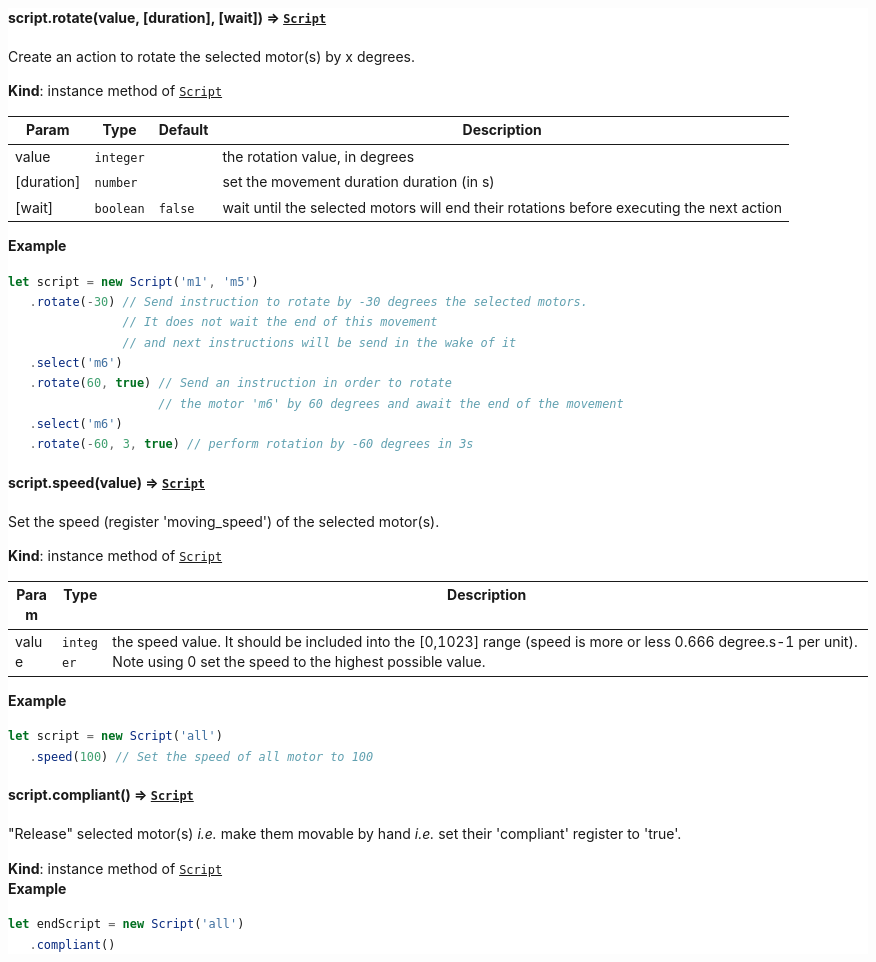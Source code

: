 #### script.rotate(value, [duration], [wait]) ⇒ [<code>Script</code>](#module_poppy-robot-core..Script)
Create an action to rotate the selected motor(s) by x degrees.

**Kind**: instance method of [<code>Script</code>](#module_poppy-robot-core..Script)  

| Param | Type | Default | Description |
| --- | --- | --- | --- |
| value | <code>integer</code> |  | the rotation value, in degrees |
| [duration] | <code>number</code> |  | set the movement duration duration (in s) |
| [wait] | <code>boolean</code> | <code>false</code> | wait until the selected motors will end   their rotations before executing the next action |

**Example**  
```js
let script = new Script('m1', 'm5')
   .rotate(-30) // Send instruction to rotate by -30 degrees the selected motors.
                // It does not wait the end of this movement
                // and next instructions will be send in the wake of it
   .select('m6')
   .rotate(60, true) // Send an instruction in order to rotate
                     // the motor 'm6' by 60 degrees and await the end of the movement
   .select('m6')
   .rotate(-60, 3, true) // perform rotation by -60 degrees in 3s
```
<a name="module_poppy-robot-core..Script+speed"></a>

#### script.speed(value) ⇒ [<code>Script</code>](#module_poppy-robot-core..Script)
Set the speed (register 'moving_speed') of the selected motor(s).

**Kind**: instance method of [<code>Script</code>](#module_poppy-robot-core..Script)  

| Param | Type | Description |
| --- | --- | --- |
| value | <code>integer</code> | the speed value. It should be included into    the [0,1023] range (speed is more or less 0.666 degree.s-1 per unit).    Note using 0 set the speed to the highest possible value. |

**Example**  
```js
let script = new Script('all')
   .speed(100) // Set the speed of all motor to 100
```
<a name="module_poppy-robot-core..Script+compliant"></a>

#### script.compliant() ⇒ [<code>Script</code>](#module_poppy-robot-core..Script)
"Release" selected motor(s) _i.e._ make them movable by hand _i.e._ set their 'compliant' register to 'true'.

**Kind**: instance method of [<code>Script</code>](#module_poppy-robot-core..Script)  
**Example**  
```js
let endScript = new Script('all')
   .compliant()
```
<a name="module_poppy-robot-core..Script+stiff"></a>
